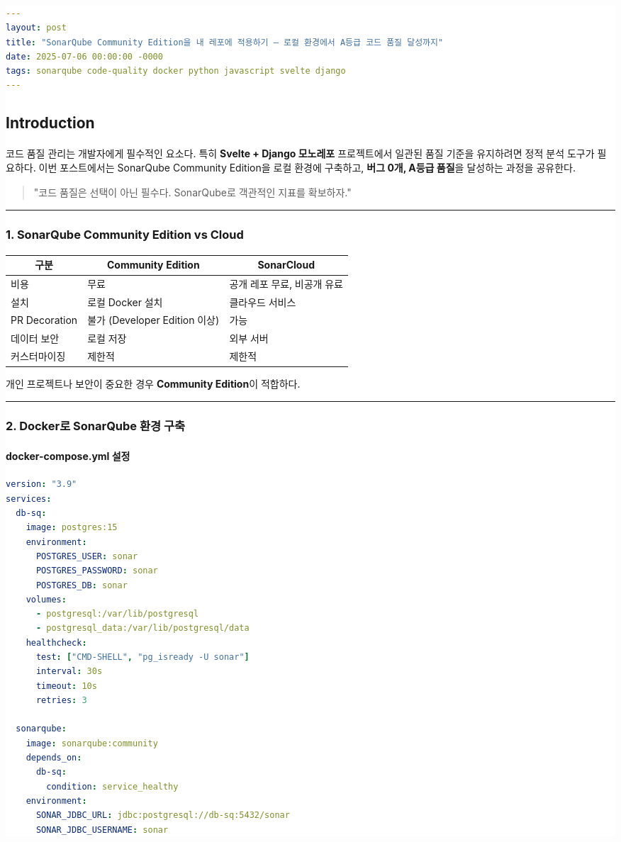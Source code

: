 ```yaml
---
layout: post
title: "SonarQube Community Edition을 내 레포에 적용하기 — 로컬 환경에서 A등급 코드 품질 달성까지"
date: 2025-07-06 00:00:00 -0000
tags: sonarqube code-quality docker python javascript svelte django
---
```


## Introduction

코드 품질 관리는 개발자에게 필수적인 요소다. 특히 **Svelte + Django 모노레포** 프로젝트에서 일관된 품질 기준을 유지하려면 정적 분석 도구가 필요하다. 이번 포스트에서는 SonarQube Community Edition을 로컬 환경에 구축하고, **버그 0개, A등급 품질**을 달성하는 과정을 공유한다.

> "코드 품질은 선택이 아닌 필수다. SonarQube로 객관적인 지표를 확보하자."

---

### 1. SonarQube Community Edition vs Cloud

| 구분 | Community Edition | SonarCloud |
|------|-------------------|------------|
| 비용 | 무료 | 공개 레포 무료, 비공개 유료 |
| 설치 | 로컬 Docker 설치 | 클라우드 서비스 |
| PR Decoration | 불가 (Developer Edition 이상) | 가능 |
| 데이터 보안 | 로컬 저장 | 외부 서버 |
| 커스터마이징 | 제한적 | 제한적 |

개인 프로젝트나 보안이 중요한 경우 **Community Edition**이 적합하다.

---

### 2. Docker로 SonarQube 환경 구축

#### docker-compose.yml 설정

```yaml
version: "3.9"
services:
  db-sq:
    image: postgres:15
    environment:
      POSTGRES_USER: sonar
      POSTGRES_PASSWORD: sonar
      POSTGRES_DB: sonar
    volumes:
      - postgresql:/var/lib/postgresql
      - postgresql_data:/var/lib/postgresql/data
    healthcheck:
      test: ["CMD-SHELL", "pg_isready -U sonar"]
      interval: 30s
      timeout: 10s
      retries: 3

  sonarqube:
    image: sonarqube:community
    depends_on:
      db-sq:
        condition: service_healthy
    environment:
      SONAR_JDBC_URL: jdbc:postgresql://db-sq:5432/sonar
      SONAR_JDBC_USERNAME: sonar
```